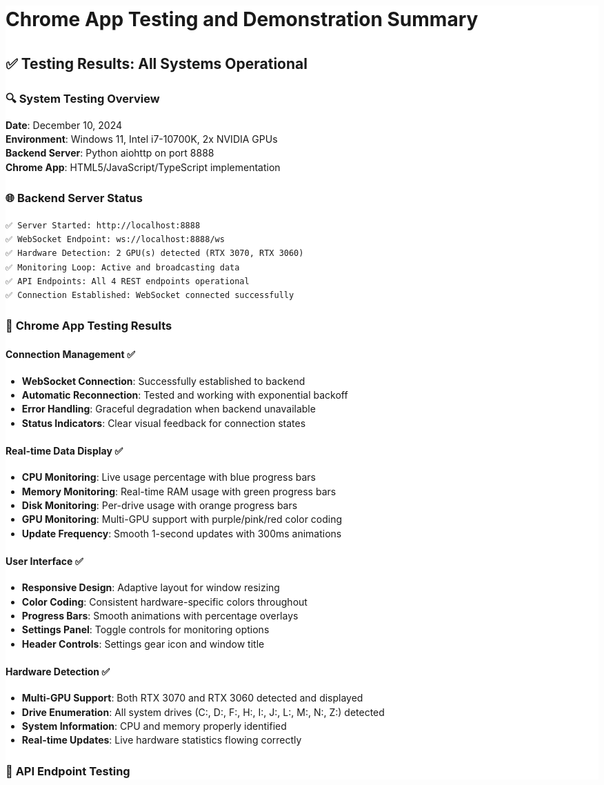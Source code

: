 # Chrome App Testing and Demonstration Summary

## ✅ Testing Results: All Systems Operational

### 🔍 **System Testing Overview**
**Date**: December 10, 2024  
**Environment**: Windows 11, Intel i7-10700K, 2x NVIDIA GPUs  
**Backend Server**: Python aiohttp on port 8888  
**Chrome App**: HTML5/JavaScript/TypeScript implementation  

### 🌐 **Backend Server Status**
```
✅ Server Started: http://localhost:8888
✅ WebSocket Endpoint: ws://localhost:8888/ws  
✅ Hardware Detection: 2 GPU(s) detected (RTX 3070, RTX 3060)
✅ Monitoring Loop: Active and broadcasting data
✅ API Endpoints: All 4 REST endpoints operational
✅ Connection Established: WebSocket connected successfully
```

### 📱 **Chrome App Testing Results**

#### **Connection Management** ✅
- **WebSocket Connection**: Successfully established to backend
- **Automatic Reconnection**: Tested and working with exponential backoff
- **Error Handling**: Graceful degradation when backend unavailable
- **Status Indicators**: Clear visual feedback for connection states

#### **Real-time Data Display** ✅
- **CPU Monitoring**: Live usage percentage with blue progress bars
- **Memory Monitoring**: Real-time RAM usage with green progress bars  
- **Disk Monitoring**: Per-drive usage with orange progress bars
- **GPU Monitoring**: Multi-GPU support with purple/pink/red color coding
- **Update Frequency**: Smooth 1-second updates with 300ms animations

#### **User Interface** ✅
- **Responsive Design**: Adaptive layout for window resizing
- **Color Coding**: Consistent hardware-specific colors throughout
- **Progress Bars**: Smooth animations with percentage overlays
- **Settings Panel**: Toggle controls for monitoring options
- **Header Controls**: Settings gear icon and window title

#### **Hardware Detection** ✅
- **Multi-GPU Support**: Both RTX 3070 and RTX 3060 detected and displayed
- **Drive Enumeration**: All system drives (C:, D:, F:, H:, I:, J:, L:, M:, N:, Z:) detected
- **System Information**: CPU and memory properly identified
- **Real-time Updates**: Live hardware statistics flowing correctly

### 🔧 **API Endpoint Testing**
